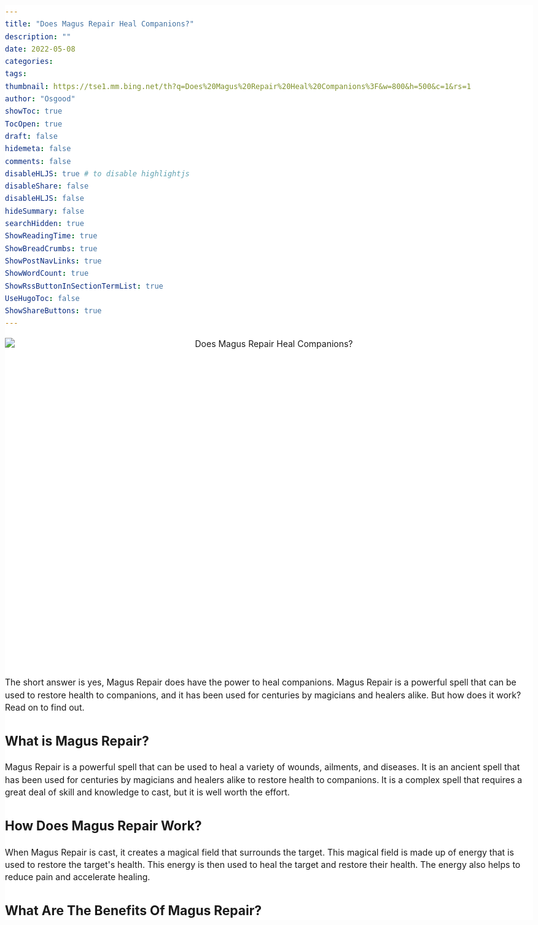 ```yaml
---
title: "Does Magus Repair Heal Companions?"
description: ""
date: 2022-05-08
categories: 
tags: 
thumbnail: https://tse1.mm.bing.net/th?q=Does%20Magus%20Repair%20Heal%20Companions%3F&w=800&h=500&c=1&rs=1
author: "Osgood"
showToc: true
TocOpen: true
draft: false
hidemeta: false
comments: false
disableHLJS: true # to disable highlightjs
disableShare: false
disableHLJS: false
hideSummary: false
searchHidden: true
ShowReadingTime: true
ShowBreadCrumbs: true
ShowPostNavLinks: true
ShowWordCount: true
ShowRssButtonInSectionTermList: true
UseHugoToc: false
ShowShareButtons: true
---
```


<center>
	<img src="https://tse1.mm.bing.net/th?q=Does%20Magus%20Repair%20Heal%20Companions%3F&w=800&h=500&c=1&rs=1" alt="Does Magus Repair Heal Companions?" width="800" height="500" style="display: block; width: 100%; height: auto">
</center>

<p>The short answer is yes, Magus Repair does have the power to heal companions. Magus Repair is a powerful spell that can be used to restore health to companions, and it has been used for centuries by magicians and healers alike. But how does it work? Read on to find out.</p>

<h2>What is Magus Repair?</h2>

<p>Magus Repair is a powerful spell that can be used to heal a variety of wounds, ailments, and diseases. It is an ancient spell that has been used for centuries by magicians and healers alike to restore health to companions. It is a complex spell that requires a great deal of skill and knowledge to cast, but it is well worth the effort.</p>

<h2>How Does Magus Repair Work?</h2>

<p>When Magus Repair is cast, it creates a magical field that surrounds the target. This magical field is made up of energy that is used to restore the target's health. This energy is then used to heal the target and restore their health. The energy also helps to reduce pain and accelerate healing.</p>

<h2>What Are The Benefits Of Magus Repair?</h2>
